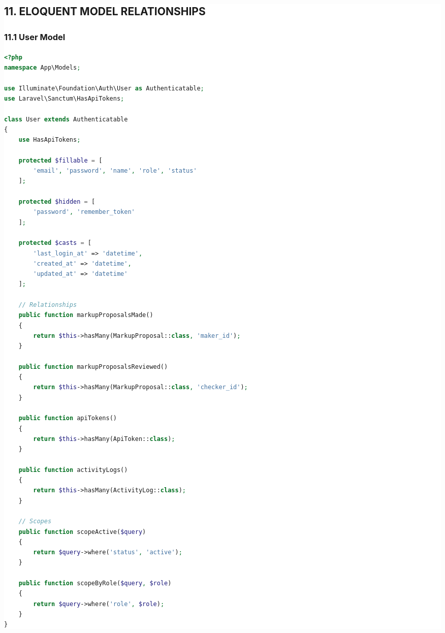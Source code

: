 
## 11. ELOQUENT MODEL RELATIONSHIPS

### 11.1 User Model
```php
<?php
namespace App\Models;

use Illuminate\Foundation\Auth\User as Authenticatable;
use Laravel\Sanctum\HasApiTokens;

class User extends Authenticatable
{
    use HasApiTokens;
    
    protected $fillable = [
        'email', 'password', 'name', 'role', 'status'
    ];
    
    protected $hidden = [
        'password', 'remember_token'
    ];
    
    protected $casts = [
        'last_login_at' => 'datetime',
        'created_at' => 'datetime',
        'updated_at' => 'datetime'
    ];
    
    // Relationships
    public function markupProposalsMade()
    {
        return $this->hasMany(MarkupProposal::class, 'maker_id');
    }
    
    public function markupProposalsReviewed()
    {
        return $this->hasMany(MarkupProposal::class, 'checker_id');
    }
    
    public function apiTokens()
    {
        return $this->hasMany(ApiToken::class);
    }
    
    public function activityLogs()
    {
        return $this->hasMany(ActivityLog::class);
    }
    
    // Scopes
    public function scopeActive($query)
    {
        return $query->where('status', 'active');
    }
    
    public function scopeByRole($query, $role)
    {
        return $query->where('role', $role);
    }
}
```
